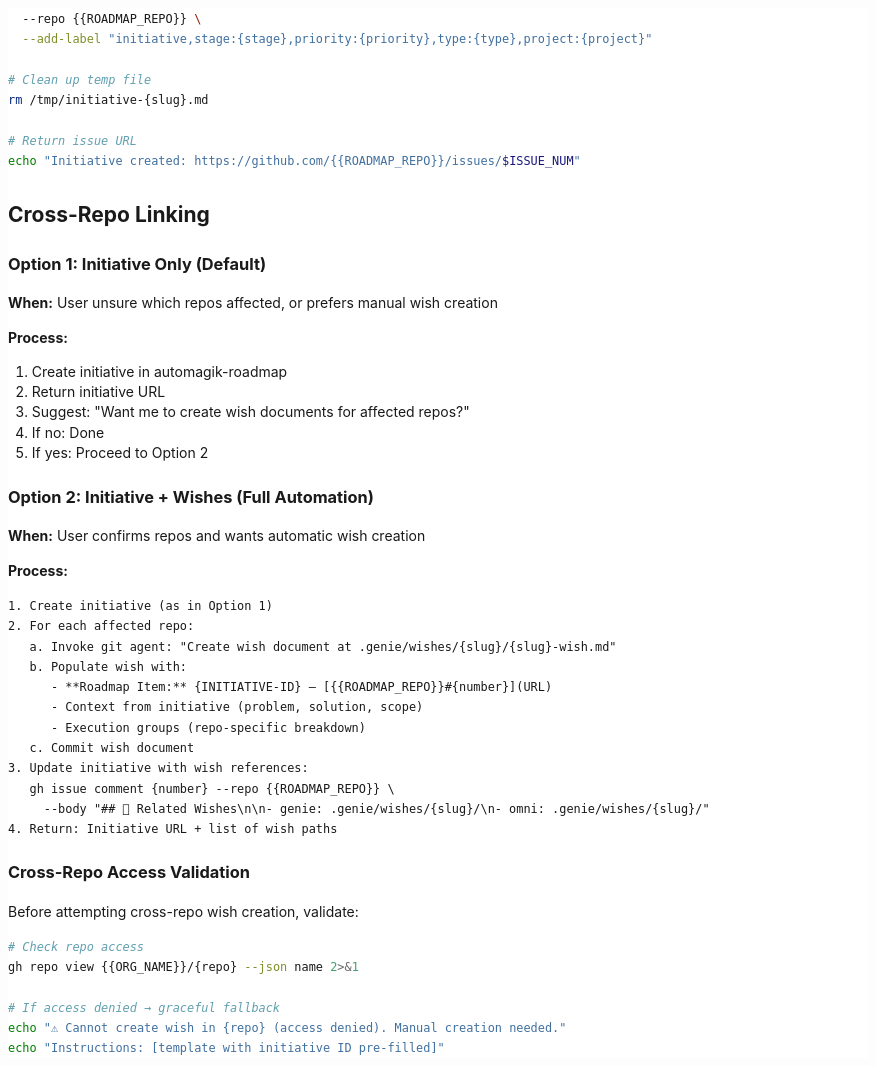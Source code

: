 ```bash
  --repo {{ROADMAP_REPO}} \
  --add-label "initiative,stage:{stage},priority:{priority},type:{type},project:{project}"

# Clean up temp file
rm /tmp/initiative-{slug}.md

# Return issue URL
echo "Initiative created: https://github.com/{{ROADMAP_REPO}}/issues/$ISSUE_NUM"
```

## Cross-Repo Linking

### Option 1: Initiative Only (Default)
**When:** User unsure which repos affected, or prefers manual wish creation

**Process:**
1. Create initiative in automagik-roadmap
2. Return initiative URL
3. Suggest: "Want me to create wish documents for affected repos?"
4. If no: Done
5. If yes: Proceed to Option 2

### Option 2: Initiative + Wishes (Full Automation)
**When:** User confirms repos and wants automatic wish creation

**Process:**
```
1. Create initiative (as in Option 1)
2. For each affected repo:
   a. Invoke git agent: "Create wish document at .genie/wishes/{slug}/{slug}-wish.md"
   b. Populate wish with:
      - **Roadmap Item:** {INITIATIVE-ID} – [{{ROADMAP_REPO}}#{number}](URL)
      - Context from initiative (problem, solution, scope)
      - Execution groups (repo-specific breakdown)
   c. Commit wish document
3. Update initiative with wish references:
   gh issue comment {number} --repo {{ROADMAP_REPO}} \
     --body "## 🔗 Related Wishes\n\n- genie: .genie/wishes/{slug}/\n- omni: .genie/wishes/{slug}/"
4. Return: Initiative URL + list of wish paths
```

### Cross-Repo Access Validation
Before attempting cross-repo wish creation, validate:
```bash
# Check repo access
gh repo view {{ORG_NAME}}/{repo} --json name 2>&1

# If access denied → graceful fallback
echo "⚠️ Cannot create wish in {repo} (access denied). Manual creation needed."
echo "Instructions: [template with initiative ID pre-filled]"
```
